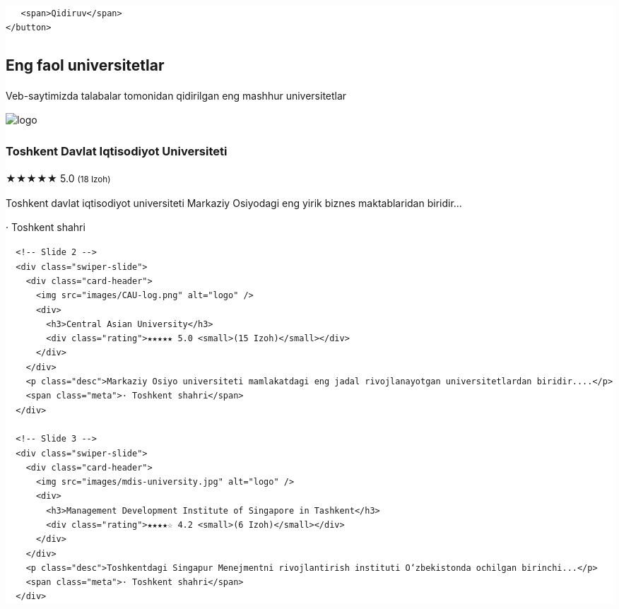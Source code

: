        <span>Qidiruv</span>
    </button>
  </div>
</section>










<section class="popular-uversities-sectionni">

   <h2 class="title"><span>Eng faol</span> universitetlar</h2>
  <p class="subtitle">Veb-saytimizda talabalar tomonidan qidirilgan eng mashhur universitetlar</p>

  <div class="swiper">
    <div class="swiper-wrapper">
      <!-- Slide 1 -->
      <div class="swiper-slide">
        <div class="card-header">
          <img src="images/TDIU.jpg" alt="logo" />
          <div>
            <h3>Toshkent Davlat Iqtisodiyot Universiteti</h3>
            <div class="rating">★★★★★ 5.0 <small>(18 Izoh)</small></div>
          </div>
        </div>
        <p class="desc">Toshkent davlat iqtisodiyot universiteti Markaziy Osiyodagi eng yirik biznes maktablaridan biridir...</p>
        <span class="meta">· Toshkent shahri</span>
      </div>

      <!-- Slide 2 -->
      <div class="swiper-slide">
        <div class="card-header">
          <img src="images/CAU-log.png" alt="logo" />
          <div>
            <h3>Central Asian University</h3>
            <div class="rating">★★★★★ 5.0 <small>(15 Izoh)</small></div>
          </div>
        </div>
        <p class="desc">Markaziy Osiyo universiteti mamlakatdagi eng jadal rivojlanayotgan universitetlardan biridir....</p>
        <span class="meta">· Toshkent shahri</span>
      </div>

      <!-- Slide 3 -->
      <div class="swiper-slide">
        <div class="card-header">
          <img src="images/mdis-university.jpg" alt="logo" />
          <div>
            <h3>Management Development Institute of Singapore in Tashkent</h3>
            <div class="rating">★★★★☆ 4.2 <small>(6 Izoh)</small></div>
          </div>
        </div>
        <p class="desc">Toshkentdagi Singapur Menejmentni rivojlantirish instituti O‘zbekistonda ochilgan birinchi...</p>
        <span class="meta">· Toshkent shahri</span>
      </div>
